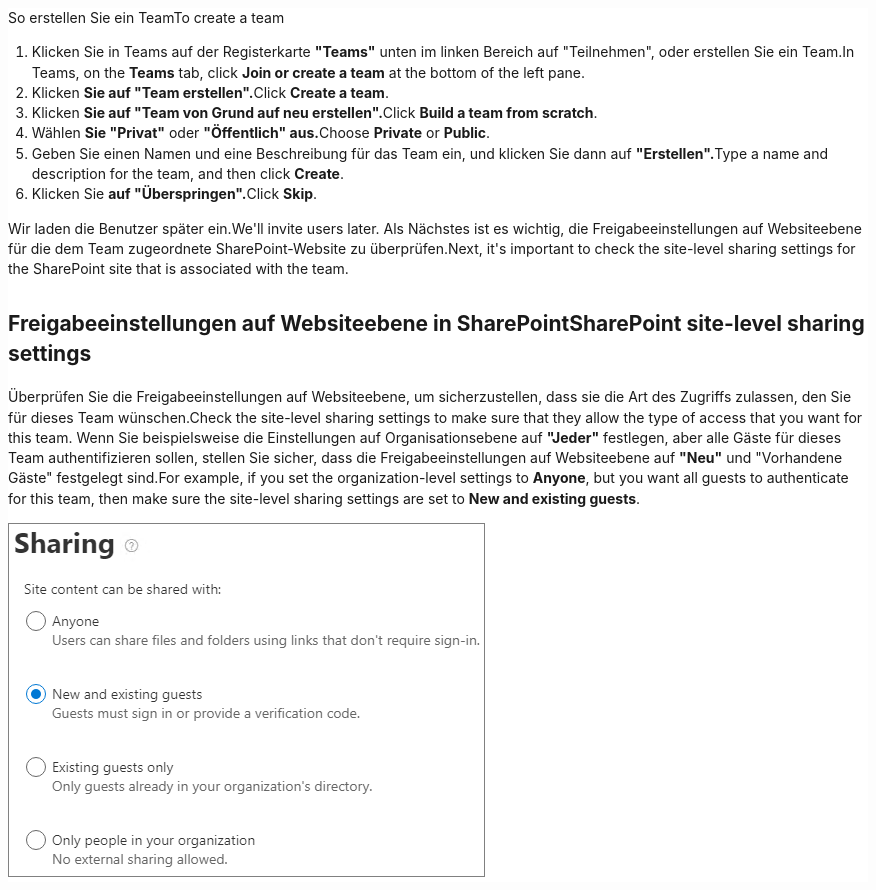 <span data-ttu-id="f8955-185">So erstellen Sie ein Team</span><span class="sxs-lookup"><span data-stu-id="f8955-185">To create a team</span></span>
1. <span data-ttu-id="f8955-186">Klicken Sie in Teams auf  der Registerkarte **"Teams"** unten im linken Bereich auf "Teilnehmen", oder erstellen Sie ein Team.</span><span class="sxs-lookup"><span data-stu-id="f8955-186">In Teams, on the **Teams** tab, click **Join or create a team** at the bottom of the left pane.</span></span>
2. <span data-ttu-id="f8955-187">Klicken **Sie auf "Team erstellen".**</span><span class="sxs-lookup"><span data-stu-id="f8955-187">Click **Create a team**.</span></span>
3. <span data-ttu-id="f8955-188">Klicken **Sie auf "Team von Grund auf neu erstellen".**</span><span class="sxs-lookup"><span data-stu-id="f8955-188">Click **Build a team from scratch**.</span></span>
4. <span data-ttu-id="f8955-189">Wählen **Sie "Privat"** oder **"Öffentlich" aus.**</span><span class="sxs-lookup"><span data-stu-id="f8955-189">Choose **Private** or **Public**.</span></span>
5. <span data-ttu-id="f8955-190">Geben Sie einen Namen und eine Beschreibung für das Team ein, und klicken Sie dann auf **"Erstellen".**</span><span class="sxs-lookup"><span data-stu-id="f8955-190">Type a name and description for the team, and then click **Create**.</span></span>
6. <span data-ttu-id="f8955-191">Klicken Sie **auf "Überspringen".**</span><span class="sxs-lookup"><span data-stu-id="f8955-191">Click **Skip**.</span></span>

<span data-ttu-id="f8955-192">Wir laden die Benutzer später ein.</span><span class="sxs-lookup"><span data-stu-id="f8955-192">We'll invite users later.</span></span> <span data-ttu-id="f8955-193">Als Nächstes ist es wichtig, die Freigabeeinstellungen auf Websiteebene für die dem Team zugeordnete SharePoint-Website zu überprüfen.</span><span class="sxs-lookup"><span data-stu-id="f8955-193">Next, it's important to check the site-level sharing settings for the SharePoint site that is associated with the team.</span></span>

## <a name="sharepoint-site-level-sharing-settings"></a><span data-ttu-id="f8955-194">Freigabeeinstellungen auf Websiteebene in SharePoint</span><span class="sxs-lookup"><span data-stu-id="f8955-194">SharePoint site-level sharing settings</span></span>

<span data-ttu-id="f8955-195">Überprüfen Sie die Freigabeeinstellungen auf Websiteebene, um sicherzustellen, dass sie die Art des Zugriffs zulassen, den Sie für dieses Team wünschen.</span><span class="sxs-lookup"><span data-stu-id="f8955-195">Check the site-level sharing settings to make sure that they allow the type of access that you want for this team.</span></span> <span data-ttu-id="f8955-196">Wenn Sie beispielsweise die Einstellungen auf Organisationsebene auf **"Jeder"** festlegen, aber alle Gäste für dieses Team authentifizieren sollen, stellen Sie sicher, dass die Freigabeeinstellungen auf Websiteebene auf **"Neu"** und "Vorhandene Gäste" festgelegt sind.</span><span class="sxs-lookup"><span data-stu-id="f8955-196">For example, if you set the organization-level settings to **Anyone**, but you want all guests to authenticate for this team, then make sure the site-level sharing settings are set to **New and existing guests**.</span></span>

![Screenshot der externen SharePoint-Freigabeeinstellungen](../media/sharepoint-site-external-sharing-settings.png)
